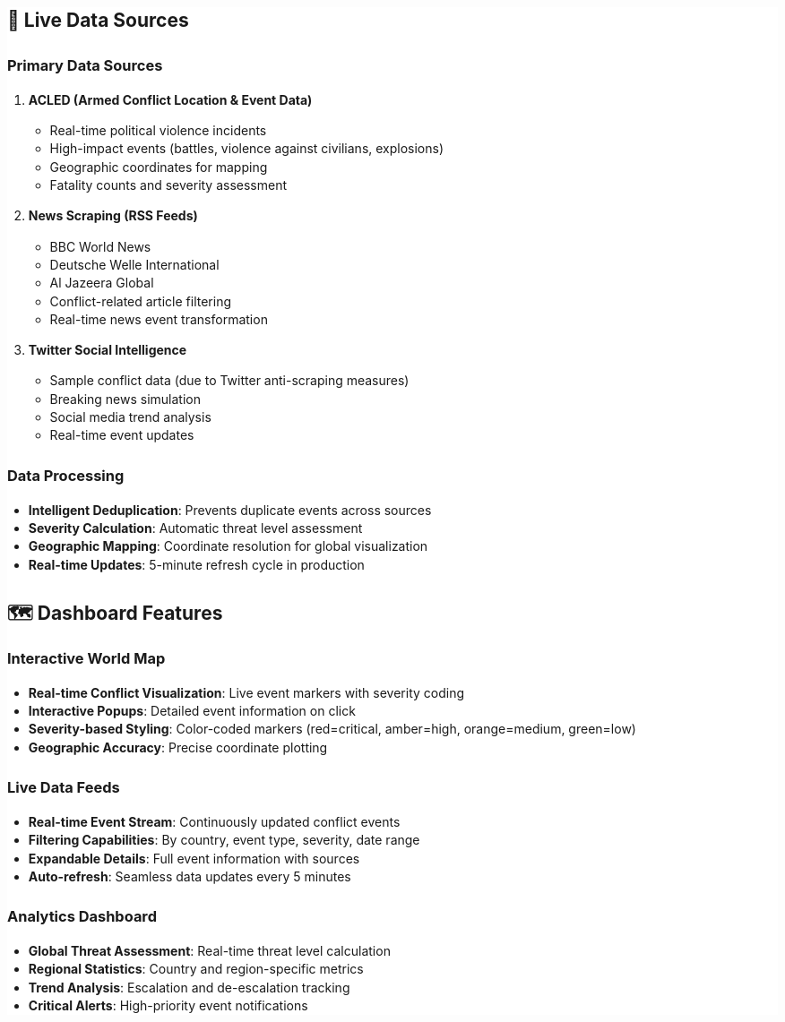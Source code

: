## 🎯 Live Data Sources

### Primary Data Sources
1. **ACLED (Armed Conflict Location & Event Data)**
   - Real-time political violence incidents
   - High-impact events (battles, violence against civilians, explosions)
   - Geographic coordinates for mapping
   - Fatality counts and severity assessment

2. **News Scraping (RSS Feeds)**
   - BBC World News
   - Deutsche Welle International
   - Al Jazeera Global
   - Conflict-related article filtering
   - Real-time news event transformation

3. **Twitter Social Intelligence**
   - Sample conflict data (due to Twitter anti-scraping measures)
   - Breaking news simulation
   - Social media trend analysis
   - Real-time event updates

### Data Processing
- **Intelligent Deduplication**: Prevents duplicate events across sources
- **Severity Calculation**: Automatic threat level assessment
- **Geographic Mapping**: Coordinate resolution for global visualization
- **Real-time Updates**: 5-minute refresh cycle in production

## 🗺️ Dashboard Features

### Interactive World Map
- **Real-time Conflict Visualization**: Live event markers with severity coding
- **Interactive Popups**: Detailed event information on click
- **Severity-based Styling**: Color-coded markers (red=critical, amber=high, orange=medium, green=low)
- **Geographic Accuracy**: Precise coordinate plotting

### Live Data Feeds
- **Real-time Event Stream**: Continuously updated conflict events
- **Filtering Capabilities**: By country, event type, severity, date range
- **Expandable Details**: Full event information with sources
- **Auto-refresh**: Seamless data updates every 5 minutes

### Analytics Dashboard
- **Global Threat Assessment**: Real-time threat level calculation
- **Regional Statistics**: Country and region-specific metrics
- **Trend Analysis**: Escalation and de-escalation tracking
- **Critical Alerts**: High-priority event notifications
